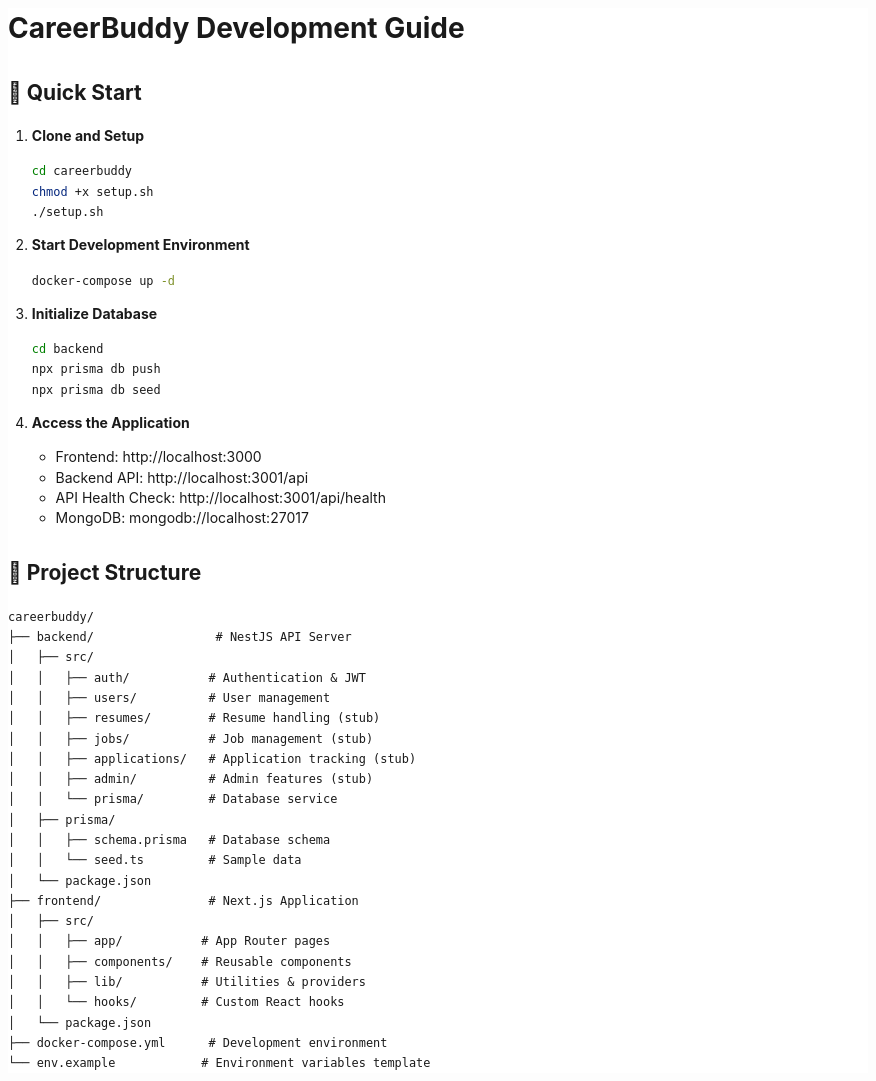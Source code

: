 # CareerBuddy Development Guide

## 🚀 Quick Start

1. **Clone and Setup**
   ```bash
   cd careerbuddy
   chmod +x setup.sh
   ./setup.sh
   ```

2. **Start Development Environment**
   ```bash
   docker-compose up -d
   ```

3. **Initialize Database**
   ```bash
   cd backend
   npx prisma db push
   npx prisma db seed
   ```

4. **Access the Application**
   - Frontend: http://localhost:3000
   - Backend API: http://localhost:3001/api
   - API Health Check: http://localhost:3001/api/health
   - MongoDB: mongodb://localhost:27017

## 📁 Project Structure

```
careerbuddy/
├── backend/                 # NestJS API Server
│   ├── src/
│   │   ├── auth/           # Authentication & JWT
│   │   ├── users/          # User management
│   │   ├── resumes/        # Resume handling (stub)
│   │   ├── jobs/           # Job management (stub)
│   │   ├── applications/   # Application tracking (stub)
│   │   ├── admin/          # Admin features (stub)
│   │   └── prisma/         # Database service
│   ├── prisma/
│   │   ├── schema.prisma   # Database schema
│   │   └── seed.ts         # Sample data
│   └── package.json
├── frontend/               # Next.js Application
│   ├── src/
│   │   ├── app/           # App Router pages
│   │   ├── components/    # Reusable components
│   │   ├── lib/           # Utilities & providers
│   │   └── hooks/         # Custom React hooks
│   └── package.json
├── docker-compose.yml      # Development environment
└── env.example            # Environment variables template
```
